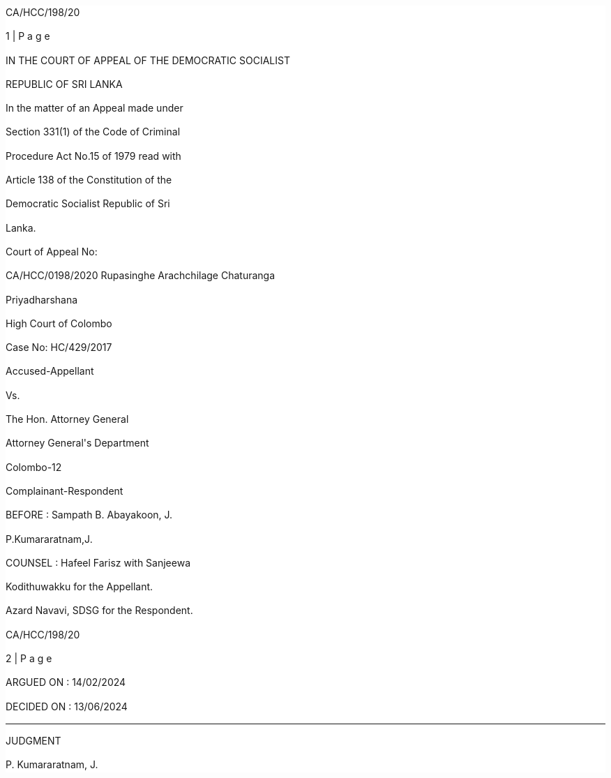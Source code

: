 CA/HCC/198/20

1 | P a g e

IN THE COURT OF APPEAL OF THE DEMOCRATIC SOCIALIST

REPUBLIC OF SRI LANKA

In the matter of an Appeal made under

Section 331(1) of the Code of Criminal

Procedure Act No.15 of 1979 read with

Article 138 of the Constitution of the

Democratic Socialist Republic of Sri

Lanka.

Court of Appeal No:

CA/HCC/0198/2020 Rupasinghe Arachchilage Chaturanga

Priyadharshana

High Court of Colombo

Case No: HC/429/2017

Accused-Appellant

Vs.

The Hon. Attorney General

Attorney General's Department

Colombo-12

Complainant-Respondent

BEFORE : Sampath B. Abayakoon, J.

P.Kumararatnam,J.

COUNSEL : Hafeel Farisz with Sanjeewa

Kodithuwakku for the Appellant.

Azard Navavi, SDSG for the Respondent.

CA/HCC/198/20

2 | P a g e

ARGUED ON : 14/02/2024

DECIDED ON : 13/06/2024

*******************

JUDGMENT

P. Kumararatnam, J.
